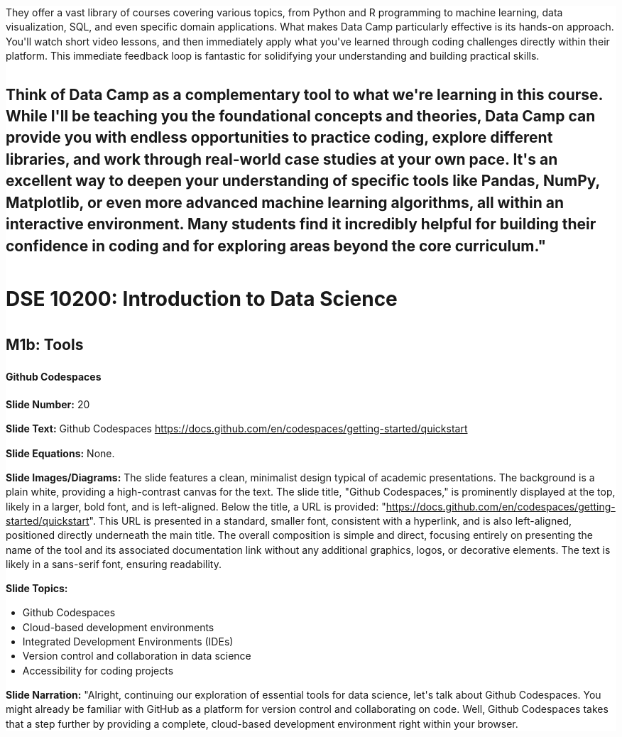 They offer a vast library of courses covering various topics, from Python and R programming to machine learning, data visualization, SQL, and even specific domain applications. What makes Data Camp particularly effective is its hands-on approach. You'll watch short video lessons, and then immediately apply what you've learned through coding challenges directly within their platform. This immediate feedback loop is fantastic for solidifying your understanding and building practical skills.

Think of Data Camp as a complementary tool to what we're learning in this course. While I'll be teaching you the foundational concepts and theories, Data Camp can provide you with endless opportunities to practice coding, explore different libraries, and work through real-world case studies at your own pace. It's an excellent way to deepen your understanding of specific tools like Pandas, NumPy, Matplotlib, or even more advanced machine learning algorithms, all within an interactive environment. Many students find it incredibly helpful for building their confidence in coding and for exploring areas beyond the core curriculum."
---

# DSE 10200: Introduction to Data Science

## M1b: Tools

#### Github Codespaces

**Slide Number:** 20

**Slide Text:**
Github Codespaces https://docs.github.com/en/codespaces/getting-started/quickstart

**Slide Equations:**
None.

**Slide Images/Diagrams:**
The slide features a clean, minimalist design typical of academic presentations. The background is a plain white, providing a high-contrast canvas for the text. The slide title, "Github Codespaces," is prominently displayed at the top, likely in a larger, bold font, and is left-aligned. Below the title, a URL is provided: "https://docs.github.com/en/codespaces/getting-started/quickstart". This URL is presented in a standard, smaller font, consistent with a hyperlink, and is also left-aligned, positioned directly underneath the main title. The overall composition is simple and direct, focusing entirely on presenting the name of the tool and its associated documentation link without any additional graphics, logos, or decorative elements. The text is likely in a sans-serif font, ensuring readability.

**Slide Topics:**
*   Github Codespaces
*   Cloud-based development environments
*   Integrated Development Environments (IDEs)
*   Version control and collaboration in data science
*   Accessibility for coding projects

**Slide Narration:**
"Alright, continuing our exploration of essential tools for data science, let's talk about Github Codespaces. You might already be familiar with GitHub as a platform for version control and collaborating on code. Well, Github Codespaces takes that a step further by providing a complete, cloud-based development environment right within your browser.
